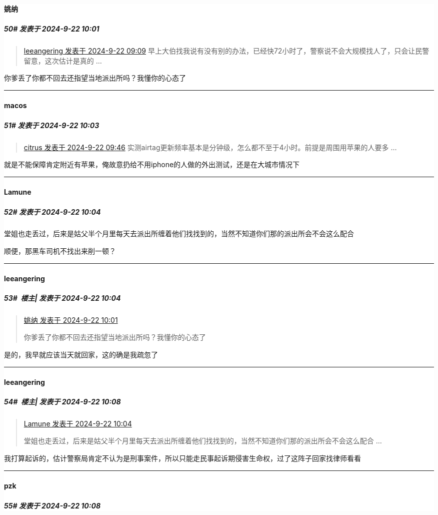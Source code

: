 ####  姚纳  
##### 50#       发表于 2024-9-22 10:01

<blockquote><a href="httphttps://bbs.saraba1st.com/2b/forum.php?mod=redirect&amp;goto=findpost&amp;pid=66270006&amp;ptid=2200092" target="_blank">leeangering 发表于 2024-9-22 09:09</a>
早上大伯找我说有没有别的办法，已经快72小时了，警察说不会大规模找人了，只会让民警留意，这次估计是真的 ...</blockquote>
你爹丢了你都不回去还指望当地派出所吗？我懂你的心态了

*****

####  macos  
##### 51#       发表于 2024-9-22 10:03

<blockquote><a href="httphttps://bbs.saraba1st.com/2b/forum.php?mod=redirect&amp;goto=findpost&amp;pid=66270167&amp;ptid=2200092" target="_blank">citrus 发表于 2024-9-22 09:46</a>
实测airtag更新频率基本是分钟级，怎么都不至于4小时。前提是周围用苹果的人要多 ...</blockquote>
就是不能保障肯定附近有苹果，俺故意扔给不用iphone的人做的外出测试，还是在大城市情况下

*****

####  Lamune  
##### 52#       发表于 2024-9-22 10:04

堂姐也走丢过，后来是姑父半个月里每天去派出所缠着他们找找到的，当然不知道你们那的派出所会不会这么配合

顺便，那黑车司机不找出来削一顿？

*****

####  leeangering  
##### 53#         楼主| 发表于 2024-9-22 10:04

<blockquote><a href="httphttps://bbs.saraba1st.com/2b/forum.php?mod=redirect&amp;goto=findpost&amp;pid=66270243&amp;ptid=2200092" target="_blank">姚纳 发表于 2024-9-22 10:01</a>

你爹丢了你都不回去还指望当地派出所吗？我懂你的心态了</blockquote>
是的，我早就应该当天就回家，这的确是我疏忽了


*****

####  leeangering  
##### 54#         楼主| 发表于 2024-9-22 10:08

<blockquote><a href="httphttps://bbs.saraba1st.com/2b/forum.php?mod=redirect&amp;goto=findpost&amp;pid=66270259&amp;ptid=2200092" target="_blank">Lamune 发表于 2024-9-22 10:04</a>

堂姐也走丢过，后来是姑父半个月里每天去派出所缠着他们找找到的，当然不知道你们那的派出所会不会这么配合 ...</blockquote>
我打算起诉的，估计警察局肯定不认为是刑事案件，所以只能走民事起诉期侵害生命权，过了这阵子回家找律师看看

*****

####  pzk  
##### 55#       发表于 2024-9-22 10:08
